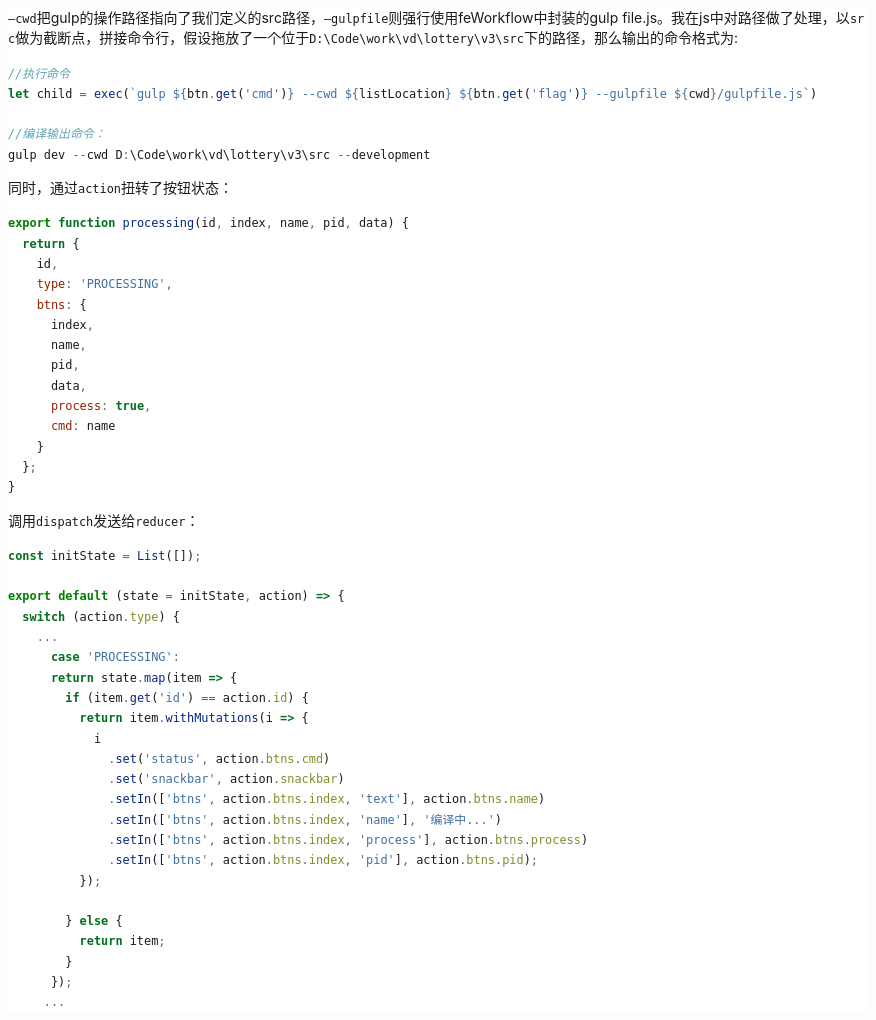 `—cwd`把gulp的操作路径指向了我们定义的src路径，`—gulpfile`则强行使用feWorkflow中封装的gulp file.js。我在js中对路径做了处理，以`src`做为截断点，拼接命令行，假设拖放了一个位于`D:\Code\work\vd\lottery\v3\src`下的路径，那么输出的命令格式为:

```javascript
//执行命令
let child = exec(`gulp ${btn.get('cmd')} --cwd ${listLocation} ${btn.get('flag')} --gulpfile ${cwd}/gulpfile.js`)

//编译输出命令：
gulp dev --cwd D:\Code\work\vd\lottery\v3\src --development
```

同时，通过`action`扭转了按钮状态：

```javascript
export function processing(id, index, name, pid, data) {
  return {
    id,
    type: 'PROCESSING',
    btns: {
      index,
      name,
      pid,
      data,
      process: true,
      cmd: name
    }
  };
}
```

调用`dispatch`发送给`reducer`：

```javascript
const initState = List([]);

export default (state = initState, action) => {
  switch (action.type) {
    ...
      case 'PROCESSING':
      return state.map(item => {
        if (item.get('id') == action.id) {
          return item.withMutations(i => {
            i
              .set('status', action.btns.cmd)
              .set('snackbar', action.snackbar)
              .setIn(['btns', action.btns.index, 'text'], action.btns.name)
              .setIn(['btns', action.btns.index, 'name'], '编译中...')
              .setIn(['btns', action.btns.index, 'process'], action.btns.process)
              .setIn(['btns', action.btns.index, 'pid'], action.btns.pid);
          });

        } else {
          return item;
        }
      });
     ...
```
